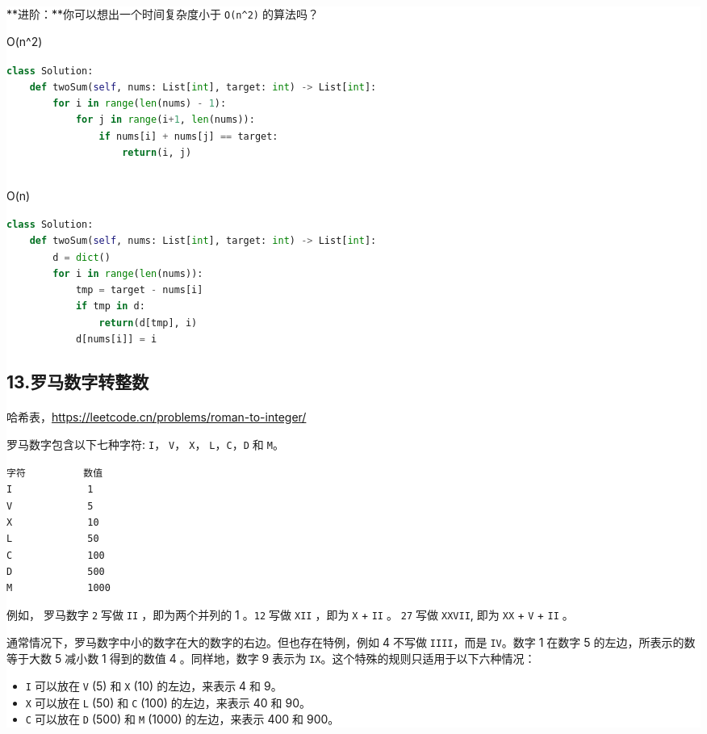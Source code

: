  

**进阶：**你可以想出一个时间复杂度小于 `O(n^2)` 的算法吗？



O(n^2)

```python
class Solution:
    def twoSum(self, nums: List[int], target: int) -> List[int]:
        for i in range(len(nums) - 1):
            for j in range(i+1, len(nums)):
                if nums[i] + nums[j] == target:
                    return(i, j)
        
```



O(n)

```python
class Solution:    
    def twoSum(self, nums: List[int], target: int) -> List[int]:
        d = dict()
        for i in range(len(nums)):
            tmp = target - nums[i]
            if tmp in d:
                return(d[tmp], i)
            d[nums[i]] = i
```



## 13.罗马数字转整数

哈希表，https://leetcode.cn/problems/roman-to-integer/

罗马数字包含以下七种字符: `I`， `V`， `X`， `L`，`C`，`D` 和 `M`。

```
字符          数值
I             1
V             5
X             10
L             50
C             100
D             500
M             1000
```

例如， 罗马数字 `2` 写做 `II` ，即为两个并列的 1 。`12` 写做 `XII` ，即为 `X` + `II` 。 `27` 写做 `XXVII`, 即为 `XX` + `V` + `II` 。

通常情况下，罗马数字中小的数字在大的数字的右边。但也存在特例，例如 4 不写做 `IIII`，而是 `IV`。数字 1 在数字 5 的左边，所表示的数等于大数 5 减小数 1 得到的数值 4 。同样地，数字 9 表示为 `IX`。这个特殊的规则只适用于以下六种情况：

- `I` 可以放在 `V` (5) 和 `X` (10) 的左边，来表示 4 和 9。
- `X` 可以放在 `L` (50) 和 `C` (100) 的左边，来表示 40 和 90。 
- `C` 可以放在 `D` (500) 和 `M` (1000) 的左边，来表示 400 和 900。
